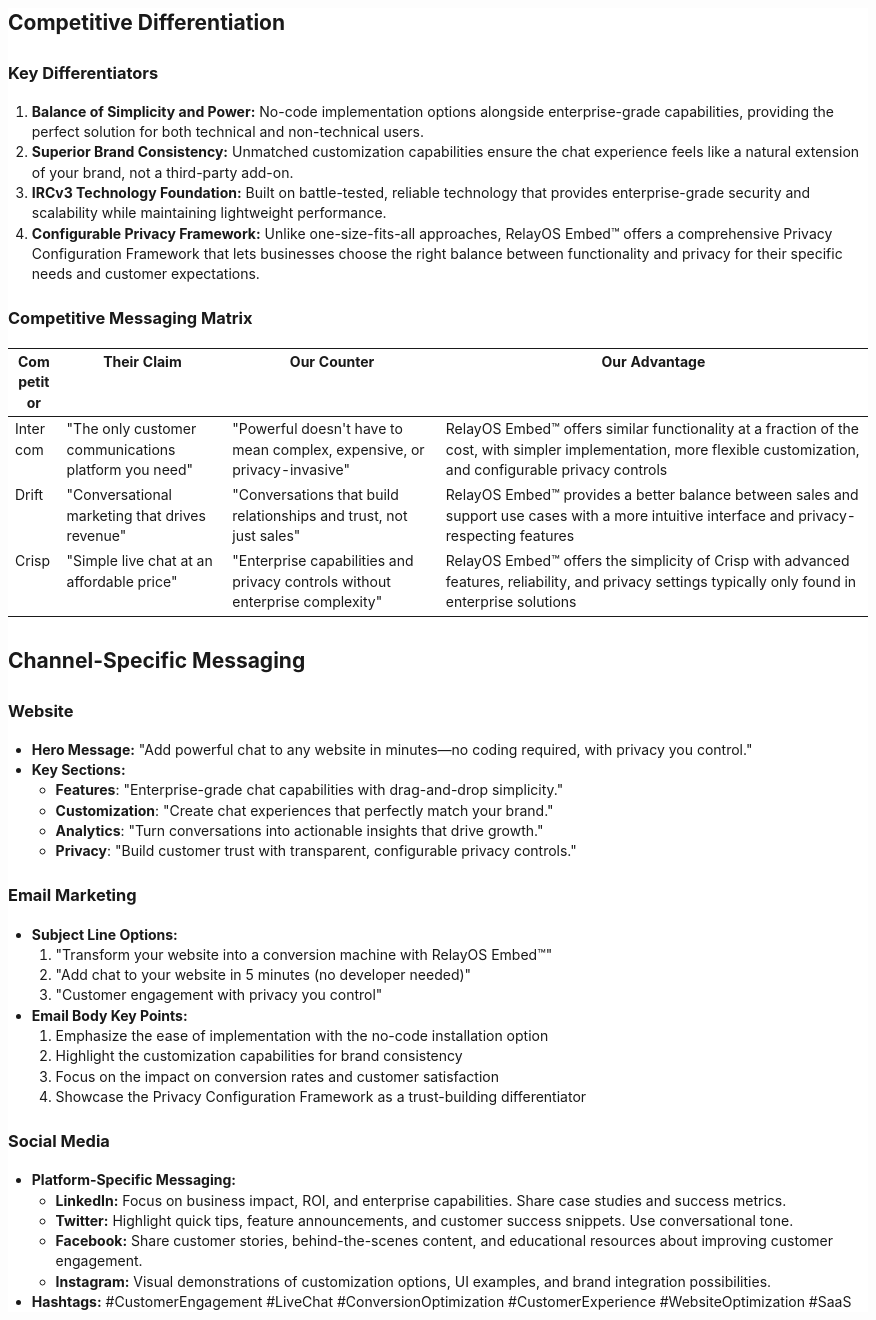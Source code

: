 ## Competitive Differentiation

### Key Differentiators
1. **Balance of Simplicity and Power:** No-code implementation options alongside enterprise-grade capabilities, providing the perfect solution for both technical and non-technical users.
2. **Superior Brand Consistency:** Unmatched customization capabilities ensure the chat experience feels like a natural extension of your brand, not a third-party add-on.
3. **IRCv3 Technology Foundation:** Built on battle-tested, reliable technology that provides enterprise-grade security and scalability while maintaining lightweight performance.
4. **Configurable Privacy Framework:** Unlike one-size-fits-all approaches, RelayOS Embed™ offers a comprehensive Privacy Configuration Framework that lets businesses choose the right balance between functionality and privacy for their specific needs and customer expectations.

### Competitive Messaging Matrix
| Competitor | Their Claim | Our Counter | Our Advantage |
|------------|-------------|-------------|---------------|
| Intercom | "The only customer communications platform you need" | "Powerful doesn't have to mean complex, expensive, or privacy-invasive" | RelayOS Embed™ offers similar functionality at a fraction of the cost, with simpler implementation, more flexible customization, and configurable privacy controls |
| Drift | "Conversational marketing that drives revenue" | "Conversations that build relationships and trust, not just sales" | RelayOS Embed™ provides a better balance between sales and support use cases with a more intuitive interface and privacy-respecting features |
| Crisp | "Simple live chat at an affordable price" | "Enterprise capabilities and privacy controls without enterprise complexity" | RelayOS Embed™ offers the simplicity of Crisp with advanced features, reliability, and privacy settings typically only found in enterprise solutions |

## Channel-Specific Messaging

### Website
- **Hero Message:** "Add powerful chat to any website in minutes—no coding required, with privacy you control."
- **Key Sections:**
  - **Features**: "Enterprise-grade chat capabilities with drag-and-drop simplicity."
  - **Customization**: "Create chat experiences that perfectly match your brand."
  - **Analytics**: "Turn conversations into actionable insights that drive growth."
  - **Privacy**: "Build customer trust with transparent, configurable privacy controls."

### Email Marketing
- **Subject Line Options:**
  1. "Transform your website into a conversion machine with RelayOS Embed™"
  2. "Add chat to your website in 5 minutes (no developer needed)"
  3. "Customer engagement with privacy you control"
- **Email Body Key Points:**
  1. Emphasize the ease of implementation with the no-code installation option
  2. Highlight the customization capabilities for brand consistency
  3. Focus on the impact on conversion rates and customer satisfaction
  4. Showcase the Privacy Configuration Framework as a trust-building differentiator

### Social Media
- **Platform-Specific Messaging:**
  - **LinkedIn:** Focus on business impact, ROI, and enterprise capabilities. Share case studies and success metrics.
  - **Twitter:** Highlight quick tips, feature announcements, and customer success snippets. Use conversational tone.
  - **Facebook:** Share customer stories, behind-the-scenes content, and educational resources about improving customer engagement.
  - **Instagram:** Visual demonstrations of customization options, UI examples, and brand integration possibilities.
- **Hashtags:** #CustomerEngagement #LiveChat #ConversionOptimization #CustomerExperience #WebsiteOptimization #SaaS
